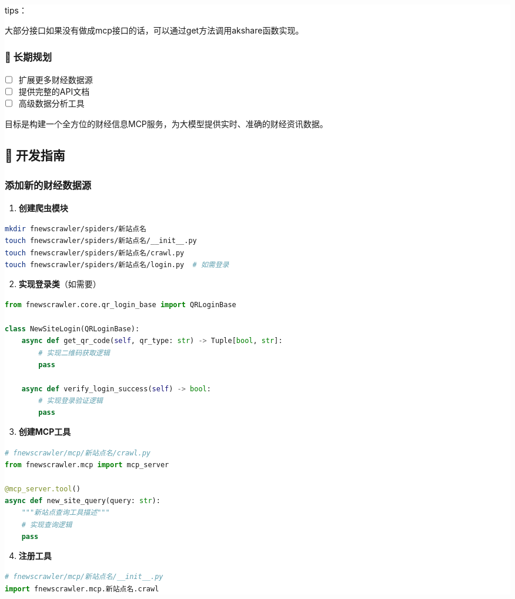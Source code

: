 tips：

大部分接口如果没有做成mcp接口的话，可以通过get方法调用akshare函数实现。

### 🎯 长期规划
- [ ] 扩展更多财经数据源
- [ ] 提供完整的API文档
- [ ] 高级数据分析工具

目标是构建一个全方位的财经信息MCP服务，为大模型提供实时、准确的财经资讯数据。


## 🔧 开发指南

### 添加新的财经数据源

1. **创建爬虫模块**
```bash
mkdir fnewscrawler/spiders/新站点名
touch fnewscrawler/spiders/新站点名/__init__.py
touch fnewscrawler/spiders/新站点名/crawl.py
touch fnewscrawler/spiders/新站点名/login.py  # 如需登录
```

2. **实现登录类**（如需要）
```python
from fnewscrawler.core.qr_login_base import QRLoginBase

class NewSiteLogin(QRLoginBase):
    async def get_qr_code(self, qr_type: str) -> Tuple[bool, str]:
        # 实现二维码获取逻辑
        pass
    
    async def verify_login_success(self) -> bool:
        # 实现登录验证逻辑
        pass
```

3. **创建MCP工具**
```python
# fnewscrawler/mcp/新站点名/crawl.py
from fnewscrawler.mcp import mcp_server

@mcp_server.tool()
async def new_site_query(query: str):
    """新站点查询工具描述"""
    # 实现查询逻辑
    pass
```

4. **注册工具**
```python
# fnewscrawler/mcp/新站点名/__init__.py
import fnewscrawler.mcp.新站点名.crawl
```
